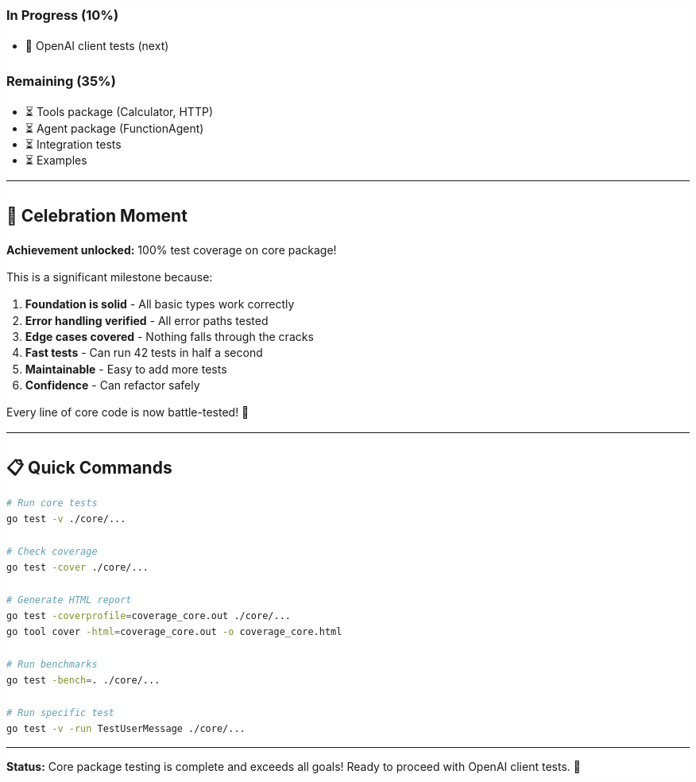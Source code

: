 ### In Progress (10%)
- 🔄 OpenAI client tests (next)

### Remaining (35%)
- ⏳ Tools package (Calculator, HTTP)
- ⏳ Agent package (FunctionAgent)
- ⏳ Integration tests
- ⏳ Examples

---

## 🎉 Celebration Moment

**Achievement unlocked:** 100% test coverage on core package!

This is a significant milestone because:
1. **Foundation is solid** - All basic types work correctly
2. **Error handling verified** - All error paths tested
3. **Edge cases covered** - Nothing falls through the cracks
4. **Fast tests** - Can run 42 tests in half a second
5. **Maintainable** - Easy to add more tests
6. **Confidence** - Can refactor safely

Every line of core code is now battle-tested! 🚀

---

## 📋 Quick Commands

```bash
# Run core tests
go test -v ./core/...

# Check coverage
go test -cover ./core/...

# Generate HTML report
go test -coverprofile=coverage_core.out ./core/...
go tool cover -html=coverage_core.out -o coverage_core.html

# Run benchmarks
go test -bench=. ./core/...

# Run specific test
go test -v -run TestUserMessage ./core/...
```

---

**Status:** Core package testing is complete and exceeds all goals! Ready to proceed with OpenAI client tests. 🎯
